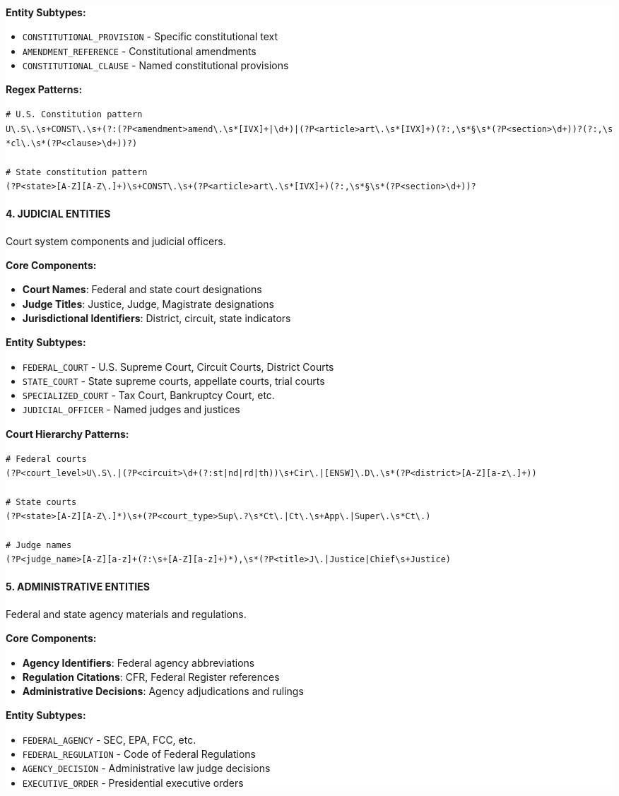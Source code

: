 **Entity Subtypes:**
- `CONSTITUTIONAL_PROVISION` - Specific constitutional text
- `AMENDMENT_REFERENCE` - Constitutional amendments
- `CONSTITUTIONAL_CLAUSE` - Named constitutional provisions

**Regex Patterns:**
```regex
# U.S. Constitution pattern
U\.S\.\s+CONST\.\s+(?:(?P<amendment>amend\.\s*[IVX]+|\d+)|(?P<article>art\.\s*[IVX]+)(?:,\s*§\s*(?P<section>\d+))?(?:,\s*cl\.\s*(?P<clause>\d+))?)

# State constitution pattern
(?P<state>[A-Z][A-Z\.]+)\s+CONST\.\s+(?P<article>art\.\s*[IVX]+)(?:,\s*§\s*(?P<section>\d+))?
```

#### 4. **JUDICIAL ENTITIES**
Court system components and judicial officers.

**Core Components:**
- **Court Names**: Federal and state court designations
- **Judge Titles**: Justice, Judge, Magistrate designations
- **Jurisdictional Identifiers**: District, circuit, state indicators

**Entity Subtypes:**
- `FEDERAL_COURT` - U.S. Supreme Court, Circuit Courts, District Courts
- `STATE_COURT` - State supreme courts, appellate courts, trial courts
- `SPECIALIZED_COURT` - Tax Court, Bankruptcy Court, etc.
- `JUDICIAL_OFFICER` - Named judges and justices

**Court Hierarchy Patterns:**
```regex
# Federal courts
(?P<court_level>U\.S\.|(?P<circuit>\d+(?:st|nd|rd|th))\s+Cir\.|[ENSW]\.D\.\s*(?P<district>[A-Z][a-z\.]+))

# State courts  
(?P<state>[A-Z][A-Z\.]*)\s+(?P<court_type>Sup\.?\s*Ct\.|Ct\.\s+App\.|Super\.\s*Ct\.)

# Judge names
(?P<judge_name>[A-Z][a-z]+(?:\s+[A-Z][a-z]+)*),\s*(?P<title>J\.|Justice|Chief\s+Justice)
```

#### 5. **ADMINISTRATIVE ENTITIES**
Federal and state agency materials and regulations.

**Core Components:**
- **Agency Identifiers**: Federal agency abbreviations
- **Regulation Citations**: CFR, Federal Register references
- **Administrative Decisions**: Agency adjudications and rulings

**Entity Subtypes:**
- `FEDERAL_AGENCY` - SEC, EPA, FCC, etc.
- `FEDERAL_REGULATION` - Code of Federal Regulations
- `AGENCY_DECISION` - Administrative law judge decisions
- `EXECUTIVE_ORDER` - Presidential executive orders
